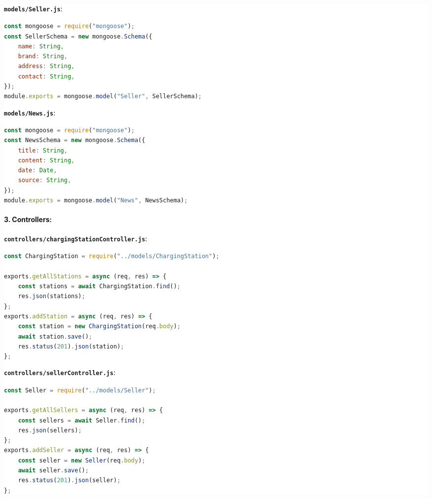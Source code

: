 **`models/Seller.js`**:

```js
const mongoose = require("mongoose");
const SellerSchema = new mongoose.Schema({
    name: String,
    brand: String,
    address: String,
    contact: String,
});
module.exports = mongoose.model("Seller", SellerSchema);
```

**`models/News.js`**:

```js
const mongoose = require("mongoose");
const NewsSchema = new mongoose.Schema({
    title: String,
    content: String,
    date: Date,
    source: String,
});
module.exports = mongoose.model("News", NewsSchema);
```

#### **3. Controllers:**

**`controllers/chargingStationController.js`**:

```js
const ChargingStation = require("../models/ChargingStation");

exports.getAllStations = async (req, res) => {
    const stations = await ChargingStation.find();
    res.json(stations);
};
exports.addStation = async (req, res) => {
    const station = new ChargingStation(req.body);
    await station.save();
    res.status(201).json(station);
};
```

**`controllers/sellerController.js`**:

```js
const Seller = require("../models/Seller");

exports.getAllSellers = async (req, res) => {
    const sellers = await Seller.find();
    res.json(sellers);
};
exports.addSeller = async (req, res) => {
    const seller = new Seller(req.body);
    await seller.save();
    res.status(201).json(seller);
};
```
